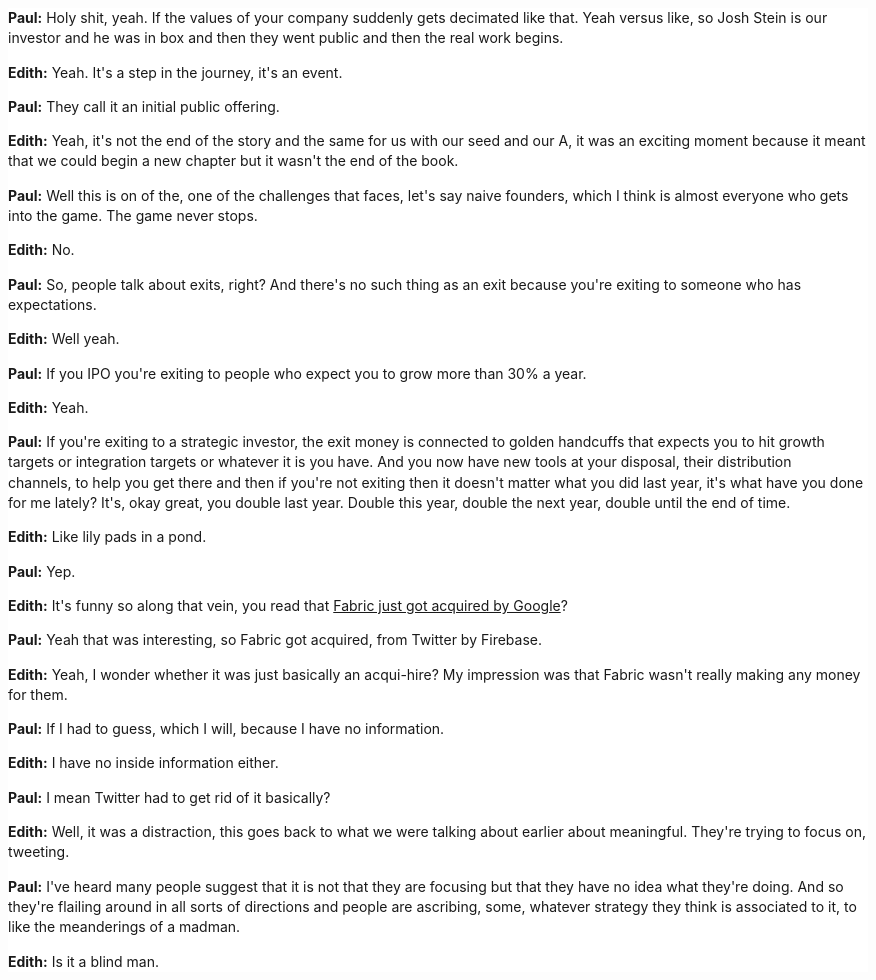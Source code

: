 **Paul:** Holy shit, yeah. If the values of your company suddenly gets decimated like that. Yeah versus like, so Josh Stein is our investor and he was in box and then they went public and then the real work begins.

**Edith:** Yeah. It's a step in the journey, it's an event.

**Paul:** They call it an initial public offering.

**Edith:** Yeah, it's not the end of the story and the same for us with our seed and our A, it was an exciting moment because it meant that we could begin a new chapter but it wasn't the end of the book.

**Paul:** Well this is on of the, one of the challenges that faces, let's say naive founders, which I think is almost everyone who gets into the game. The game never stops.

**Edith:** No.

**Paul:** So, people talk about exits, right? And there's no such thing as an exit because you're exiting to someone who has expectations.

**Edith:** Well yeah.

**Paul:** If you IPO you're exiting to people who expect you to grow more than 30% a year.

**Edith:** Yeah.

**Paul:** If you're exiting to a strategic investor, the exit money is connected to golden handcuffs that expects you to hit growth targets or integration targets or whatever it is you have. And you now have new tools at your disposal, their distribution channels, to help you get there and then if you're not exiting then it doesn't matter what you did last year, it's what have you done for me lately? It's, okay great, you double last year. Double this year, double the next year, double until the end of time.

**Edith:** Like lily pads in a pond.

**Paul:** Yep.

**Edith:** It's funny so along that vein, you read that [Fabric just got acquired by Google](http://fabric.io/blog/fabric-joins-google/)?

**Paul:** Yeah that was interesting, so Fabric got acquired, from Twitter by Firebase.

**Edith:** Yeah, I wonder whether it was just basically an acqui-hire? My impression was that Fabric wasn't really making any money for them.

**Paul:** If I had to guess, which I will, because I have no information.

**Edith:** I have no inside information either.

**Paul:** I mean Twitter had to get rid of it basically?

**Edith:** Well, it was a distraction, this goes back to what we were talking about earlier about meaningful. They're trying to focus on, tweeting.

**Paul:** I've heard many people suggest that it is not that they are focusing but that they have no idea what they're doing. And so they're flailing around in all sorts of directions and people are ascribing, some, whatever strategy they think is associated to it, to like the meanderings of a madman.

**Edith:** Is it a blind man.
